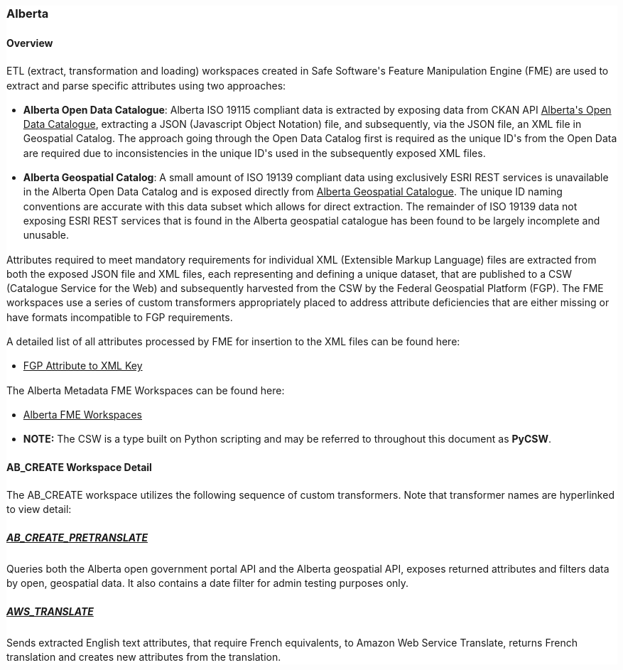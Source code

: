 ### Alberta

#### Overview

ETL (extract, transformation and loading) workspaces created in Safe Software's Feature Manipulation Engine (FME) are used to extract and parse specific attributes using two approaches:

-   **Alberta Open Data Catalogue**: Alberta ISO 19115 compliant data is extracted by exposing data from CKAN API [Alberta's Open Data Catalogue](https://open.alberta.ca/opendata), extracting a JSON (Javascript Object Notation) file, and subsequently, via the JSON file, an XML file in Geospatial Catalog. The approach going through the Open Data Catalog first is required as the unique ID's from the Open Data are required due to inconsistencies in the unique ID's used in the subsequently exposed XML files.

-  **Alberta Geospatial Catalog**:  A small amount of ISO 19139 compliant data using exclusively ESRI REST services is unavailable in the Alberta Open Data Catalog and is exposed directly from [Alberta Geospatial Catalogue](https://geodiscover.alberta.ca/geoportal).  The unique ID naming conventions are accurate with this data subset which allows for direct extraction.  The remainder of ISO 19139 data not exposing ESRI REST services that is found in the Alberta geospatial catalogue has been found to be largely incomplete and unusable.  

Attributes required to meet mandatory requirements for individual XML (Extensible Markup Language) files are extracted from both the exposed JSON file and XML files, each representing and defining a unique dataset, that are published to a CSW (Catalogue Service for the Web) and subsequently harvested from the CSW by the Federal Geospatial Platform (FGP).  The FME workspaces use a series of custom transformers appropriately placed to address attribute deficiencies that are either missing or have formats incompatible to FGP requirements.  

A detailed list of all attributes processed by FME for insertion to the XML files can be found here:

-   [FGP Attribute to XML Key](https://github.com/federal-geospatial-platform/fgp-metadata-proxy/blob/master/docs/FGP_Attribute-XML_Key.xlsx)

The Alberta Metadata FME Workspaces can be found here:

-   [Alberta FME Workspaces](https://github.com/federal-geospatial-platform/fgp-metadata-proxy/tree/master/FME_fmw_files_and_templates/FME_Workspaces/AB)

- **NOTE:** The CSW is a type built on Python scripting and may be referred to throughout this document as **PyCSW**.

#### AB_CREATE Workspace Detail

The AB_CREATE workspace utilizes the following sequence of custom transformers.  Note that transformer names are hyperlinked to view detail:

##### [AB_CREATE_PRETRANSLATE](#ab_create_pretranslate-1)

Queries both the Alberta open government portal API and the Alberta geospatial API, exposes returned attributes and filters data by open, geospatial data.  It also contains a date filter for admin testing purposes only.

##### [AWS_TRANSLATE](#aws_translate-4)

Sends extracted English text attributes, that require French equivalents, to Amazon Web Service Translate, returns French translation and creates new attributes from the translation. 
